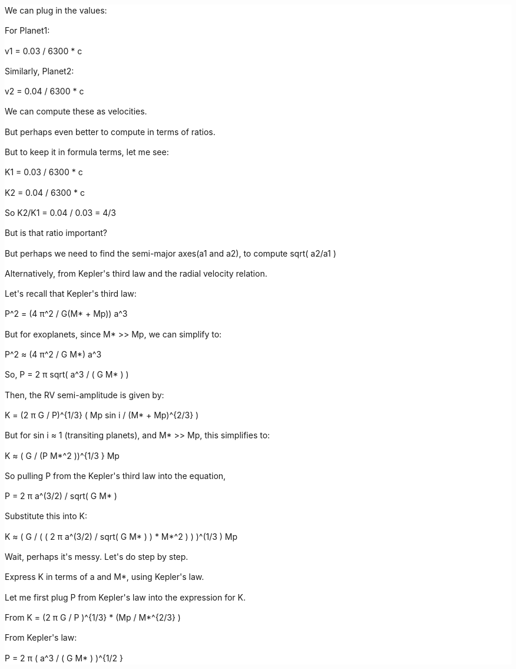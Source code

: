 We can plug in the values:

For Planet1:

v1 = 0.03 / 6300 * c

Similarly, Planet2:

v2 = 0.04 / 6300 * c

We can compute these as velocities.

But perhaps even better to compute in terms of ratios.

But to keep it in formula terms, let me see:

K1 = 0.03 / 6300 * c

K2 = 0.04 / 6300 * c

So K2/K1 = 0.04 / 0.03 = 4/3

But is that ratio important?

But perhaps we need to find the semi-major axes(a1 and a2), to compute sqrt( a2/a1 )

Alternatively, from Kepler's third law and the radial velocity relation.

Let's recall that Kepler's third law:

P^2 = (4 π^2 / G(M* + Mp)) a^3

But for exoplanets, since M* >> Mp, we can simplify to:

P^2 ≈ (4 π^2 / G M*) a^3

So, P = 2 π sqrt( a^3 / ( G M* ) )

Then, the RV semi-amplitude is given by:

K = (2 π G / P)^{1/3} ( Mp sin i / (M* + Mp)^{2/3} )

But for sin i ≈ 1 (transiting planets), and M* >> Mp, this simplifies to:

K ≈ ( G / (P M*^2 ))^{1/3 } Mp

So pulling P from the Kepler's third law into the equation,

P = 2 π a^(3/2) / sqrt( G M* )

Substitute this into K:

K ≈ ( G / ( ( 2 π a^(3/2) / sqrt( G M* ) ) * M*^2 ) ) )^(1/3 ) Mp

Wait, perhaps it's messy. Let's do step by step.

Express K in terms of a and M*, using Kepler's law.

Let me first plug P from Kepler's law into the expression for K.

From K = (2 π G / P )^{1/3} * (Mp / M*^{2/3} )

From Kepler's law:

P = 2 π ( a^3 / ( G M* ) )^{1/2 }
